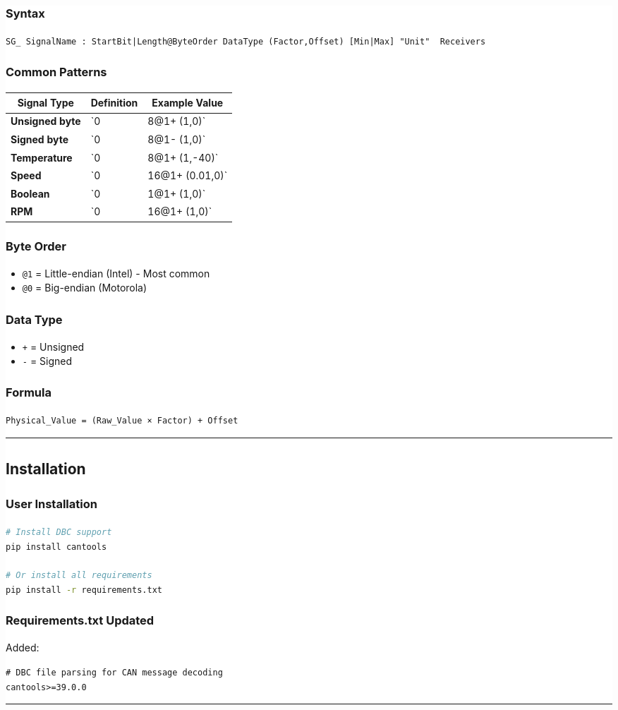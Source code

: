 ### Syntax
```
SG_ SignalName : StartBit|Length@ByteOrder DataType (Factor,Offset) [Min|Max] "Unit"  Receivers
```

### Common Patterns

| Signal Type | Definition | Example Value |
|-------------|-----------|---------------|
| **Unsigned byte** | `0|8@1+ (1,0)` | 0-255 |
| **Signed byte** | `0|8@1- (1,0)` | -128 to 127 |
| **Temperature** | `0|8@1+ (1,-40)` | -40°C to 215°C |
| **Speed** | `0|16@1+ (0.01,0)` | 0-655.35 km/h |
| **Boolean** | `0|1@1+ (1,0)` | 0 or 1 |
| **RPM** | `0|16@1+ (1,0)` | 0-65535 RPM |

### Byte Order
- `@1` = Little-endian (Intel) - Most common
- `@0` = Big-endian (Motorola)

### Data Type
- `+` = Unsigned
- `-` = Signed

### Formula
```
Physical_Value = (Raw_Value × Factor) + Offset
```

---

## Installation

### User Installation
```bash
# Install DBC support
pip install cantools

# Or install all requirements
pip install -r requirements.txt
```

### Requirements.txt Updated
Added:
```
# DBC file parsing for CAN message decoding
cantools>=39.0.0
```

---